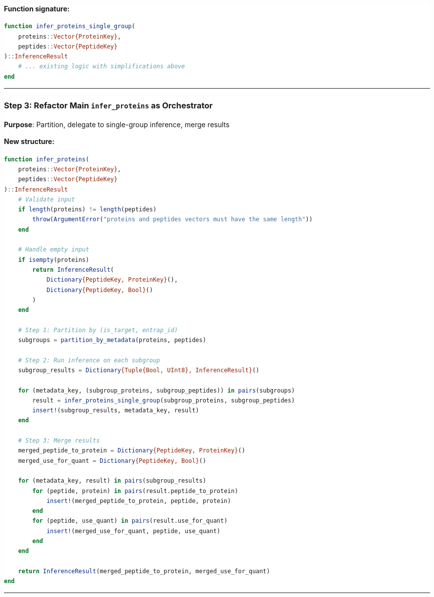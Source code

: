 **Function signature:**
```julia
function infer_proteins_single_group(
    proteins::Vector{ProteinKey},
    peptides::Vector{PeptideKey}
)::InferenceResult
    # ... existing logic with simplifications above
end
```

---

### Step 3: Refactor Main `infer_proteins` as Orchestrator

**Purpose**: Partition, delegate to single-group inference, merge results

**New structure:**
```julia
function infer_proteins(
    proteins::Vector{ProteinKey},
    peptides::Vector{PeptideKey}
)::InferenceResult
    # Validate input
    if length(proteins) != length(peptides)
        throw(ArgumentError("proteins and peptides vectors must have the same length"))
    end

    # Handle empty input
    if isempty(proteins)
        return InferenceResult(
            Dictionary{PeptideKey, ProteinKey}(),
            Dictionary{PeptideKey, Bool}()
        )
    end

    # Step 1: Partition by (is_target, entrap_id)
    subgroups = partition_by_metadata(proteins, peptides)

    # Step 2: Run inference on each subgroup
    subgroup_results = Dictionary{Tuple{Bool, UInt8}, InferenceResult}()

    for (metadata_key, (subgroup_proteins, subgroup_peptides)) in pairs(subgroups)
        result = infer_proteins_single_group(subgroup_proteins, subgroup_peptides)
        insert!(subgroup_results, metadata_key, result)
    end

    # Step 3: Merge results
    merged_peptide_to_protein = Dictionary{PeptideKey, ProteinKey}()
    merged_use_for_quant = Dictionary{PeptideKey, Bool}()

    for (metadata_key, result) in pairs(subgroup_results)
        for (peptide, protein) in pairs(result.peptide_to_protein)
            insert!(merged_peptide_to_protein, peptide, protein)
        end
        for (peptide, use_quant) in pairs(result.use_for_quant)
            insert!(merged_use_for_quant, peptide, use_quant)
        end
    end

    return InferenceResult(merged_peptide_to_protein, merged_use_for_quant)
end
```

---
